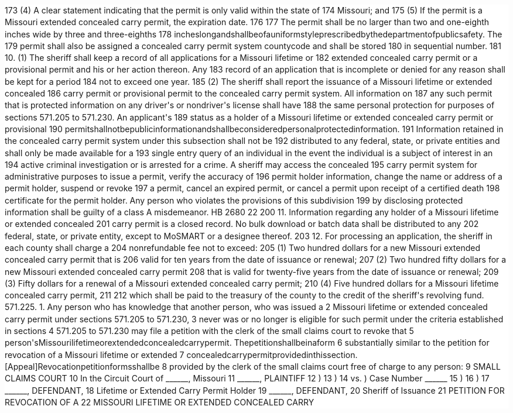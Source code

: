 173 (4) A clear statement indicating that the permit is only valid within the state of
174 Missouri; and
175 (5) If the permit is a Missouri extended concealed carry permit, the expiration date.
176
177 The permit shall be no larger than two and one-eighth inches wide by three and three-eighths
178 incheslongandshallbeofauniformstyleprescribedbythedepartmentofpublicsafety. The
179 permit shall also be assigned a concealed carry permit system countycode and shall be stored
180 in sequential number.
181 10. (1) The sheriff shall keep a record of all applications for a Missouri lifetime or
182 extended concealed carry permit or a provisional permit and his or her action thereon. Any
183 record of an application that is incomplete or denied for any reason shall be kept for a period
184 not to exceed one year.
185 (2) The sheriff shall report the issuance of a Missouri lifetime or extended concealed
186 carry permit or provisional permit to the concealed carry permit system. All information on
187 any such permit that is protected information on any driver's or nondriver's license shall have
188 the same personal protection for purposes of sections 571.205 to 571.230. An applicant's
189 status as a holder of a Missouri lifetime or extended concealed carry permit or provisional
190 permitshallnotbepublicinformationandshallbeconsideredpersonalprotectedinformation.
191 Information retained in the concealed carry permit system under this subsection shall not be
192 distributed to any federal, state, or private entities and shall only be made available for a
193 single entry query of an individual in the event the individual is a subject of interest in an
194 active criminal investigation or is arrested for a crime. A sheriff may access the concealed
195 carry permit system for administrative purposes to issue a permit, verify the accuracy of
196 permit holder information, change the name or address of a permit holder, suspend or revoke
197 a permit, cancel an expired permit, or cancel a permit upon receipt of a certified death
198 certificate for the permit holder. Any person who violates the provisions of this subdivision
199 by disclosing protected information shall be guilty of a class A misdemeanor.
HB 2680 22
200 11. Information regarding any holder of a Missouri lifetime or extended concealed
201 carry permit is a closed record. No bulk download or batch data shall be distributed to any
202 federal, state, or private entity, except to MoSMART or a designee thereof.
203 12. For processing an application, the sheriff in each county shall charge a
204 nonrefundable fee not to exceed:
205 (1) Two hundred dollars for a new Missouri extended concealed carry permit that is
206 valid for ten years from the date of issuance or renewal;
207 (2) Two hundred fifty dollars for a new Missouri extended concealed carry permit
208 that is valid for twenty-five years from the date of issuance or renewal;
209 (3) Fifty dollars for a renewal of a Missouri extended concealed carry permit;
210 (4) Five hundred dollars for a Missouri lifetime concealed carry permit,
211
212 which shall be paid to the treasury of the county to the credit of the sheriff's revolving fund.
571.225. 1. Any person who has knowledge that another person, who was issued a
2 Missouri lifetime or extended concealed carry permit under sections 571.205 to 571.230,
3 never was or no longer is eligible for such permit under the criteria established in sections
4 571.205 to 571.230 may file a petition with the clerk of the small claims court to revoke that
5 person'sMissourilifetimeorextendedconcealedcarrypermit. Thepetitionshallbeinaform
6 substantially similar to the petition for revocation of a Missouri lifetime or extended
7 concealedcarrypermitprovidedinthissection. [Appeal]Revocationpetitionformsshallbe
8 provided by the clerk of the small claims court free of charge to any person:
9 SMALL CLAIMS COURT
10 In the Circuit Court of ______, Missouri
11 ______, PLAINTIFF
12 )
13 )
14 vs. ) Case Number ______
15 )
16 )
17 ______, DEFENDANT,
18 Lifetime or Extended Carry Permit Holder
19 ______, DEFENDANT,
20 Sheriff of Issuance
21 PETITION FOR REVOCATION OF A
22 MISSOURI LIFETIME OR EXTENDED CONCEALED CARRY